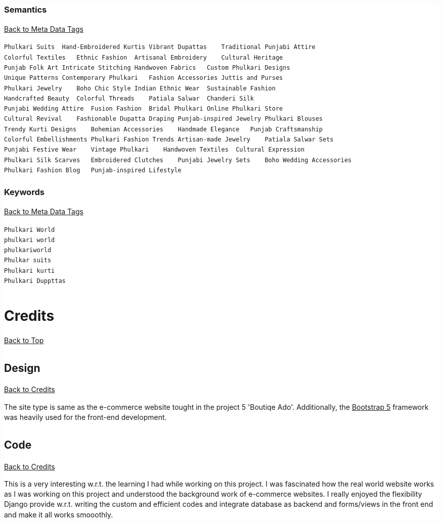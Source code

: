 ### Semantics

[Back to Meta Data Tags](#meta-data-tags)

```
Phulkari Suits  Hand-Embroidered Kurtis Vibrant Dupattas    Traditional Punjabi Attire
Colorful Textiles   Ethnic Fashion  Artisanal Embroidery    Cultural Heritage
Punjab Folk Art Intricate Stitching Handwoven Fabrics   Custom Phulkari Designs
Unique Patterns Contemporary Phulkari   Fashion Accessories Juttis and Purses
Phulkari Jewelry    Boho Chic Style Indian Ethnic Wear  Sustainable Fashion
Handcrafted Beauty  Colorful Threads    Patiala Salwar  Chanderi Silk
Punjabi Wedding Attire  Fusion Fashion  Bridal Phulkari Online Phulkari Store
Cultural Revival    Fashionable Dupatta Draping Punjab-inspired Jewelry Phulkari Blouses
Trendy Kurti Designs    Bohemian Accessories    Handmade Elegance   Punjab Craftsmanship
Colorful Embellishments Phulkari Fashion Trends Artisan-made Jewelry    Patiala Salwar Sets
Punjabi Festive Wear    Vintage Phulkari    Handwoven Textiles  Cultural Expression
Phulkari Silk Scarves   Embroidered Clutches    Punjabi Jewelry Sets    Boho Wedding Accessories
Phulkari Fashion Blog   Punjab-inspired Lifestyle
```

### Keywords

[Back to Meta Data Tags](#meta-data-tags)

```
Phulkari World
phulkari world
phulkariworld
Phulkar suits
Phulkari kurti
Phulkari Duppttas
```

# Credits

[Back to Top](#phulkari-world)

## Design

[Back to Credits](#credits)

The site type is same as the e-commerce website tought in the project 5 'Boutiqe Ado'.
Additionally, the [Bootstrap 5](https://getbootstrap.com/docs/5.2/getting-started/introduction/) framework was heavily used for the front-end development.

## Code

[Back to Credits](#credits)

This is a very interesting w.r.t. the learning I had while working on this project. I was fascinated how the real world website works as I was working on this project and understood the background work of e-commerce websites. I really enjoyed the flexibility Django provide w.r.t. writing the custom and efficient codes and integrate database as backend and forms/views in the front end and make it all works smooothly.

